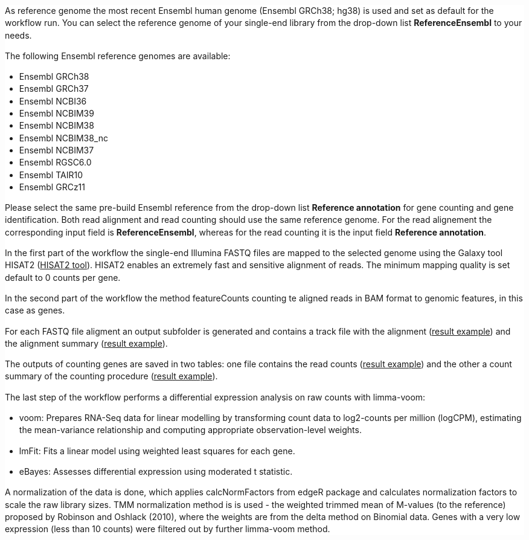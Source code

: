 As reference genome the most recent Ensembl human genome (Ensembl GRCh38; hg38) is used and set as default for the workflow run. You can select the reference genome of your single-end library from the drop-down list **ReferenceEnsembl** to your needs.

The following Ensembl reference genomes are available:

* Ensembl GRCh38
* Ensembl GRCh37
* Ensembl NCBI36
* Ensembl NCBIM39
* Ensembl NCBIM38
* Ensembl NCBIM38_nc
* Ensembl NCBIM37
* Ensembl RGSC6.0
* Ensembl TAIR10
* Ensembl GRCz11

Please select the same pre-build Ensembl reference from the drop-down list **Reference annotation** for gene counting and gene identification. Both read alignment and read counting should use the same reference genome. For the read alignement the corresponding input field is **ReferenceEnsembl**, whereas for the read counting it is the input field **Reference annotation**. 

In the first part of the workflow the single-end Illumina FASTQ files are mapped to the selected genome using the Galaxy tool HISAT2 ([HISAT2 tool][open tool]). HISAT2 enables an extremely fast and sensitive alignment of reads. The minimum mapping quality is set default to 0 counts per gene. 

[open tool]: https://platform.genexplain.com/bioumlweb/#de=analyses/Galaxy/ngs-rna-tools/hisat2

In the second part of the workflow the method featureCounts counting te aligned reads in BAM format to genomic features, in this case as genes.

For each FASTQ file aligment an output subfolder is generated and contains a track file with the alignment ([result example][align track]) and the alignment summary ([result example][align summary]).  

[align track]: https://platform.genexplain.com/bioumlweb/#de=data/Examples/User%20Guide/Data/Examples%20of%20workflows/Common/FASTQ_files%20Full_RNAseq_with_HISAT2_featureCounts_limma%(single-end)/B_1_Experiment.fastq%20experiment

[align summary]: https://platform.genexplain.com/bioumlweb/#de=data/Examples/User%20Guide/Data/Examples%20of%20workflows/Common/FASTQ_files%20Full_RNAseq_with_HISAT2_featureCounts_limma%(single-end)/B_1_Experiment.fastq%20experiment/alignment%20summary

The outputs of counting genes are saved in two tables: one file contains the read counts ([result example][read counts]) and the other a count summary of the counting procedure ([result example][count summary]).

[read counts]: https://platform.genexplain.com/bioumlweb/#de=data/Examples/User%20Guide/Data/Examples%20of%20workflows/Common/FASTQ_files%20Full_RNAseq_with_HISAT2_featureCounts_limma%(single-end)/B_1_Experiment.fastq%20experiment/count_summary

[count summary]: https://platform.genexplain.com/bioumlweb/#de=data/Examples/User%20Guide/Data/Examples%20of%20workflows/Common/FASTQ_files%20Full_RNAseq_with_HISAT2_featureCounts_limma%(single-end)/B_1_Experiment.fastq%20experiment/count_summary

The last step of the workflow performs a differential expression analysis on raw counts with limma-voom:

- voom: 
Prepares RNA-Seq data for linear modelling by transforming count data to log2-counts per million (logCPM), estimating the mean-variance relationship and computing appropriate observation-level weights.

- lmFit:
Fits a linear model using weighted least squares for each gene.

- eBayes:
Assesses differential expression using moderated t statistic.

A normalization of the data is done, which applies calcNormFactors from edgeR package and calculates normalization factors to scale the raw library sizes. TMM normalization method is is used - the weighted trimmed mean of M-values (to the reference) proposed by Robinson and Oshlack (2010), where the weights are from the delta method on Binomial data. Genes with a very low expression (less than 10 counts) were filtered out by further limma-voom method.


[workflow]: https://platform.genexplain.com/bioumlweb/#de=analyses/Workflows/Common/Analyze%20multiple%20BAM%20files%20to%20detect%20DEGs
[read counts]: https://platform.genexplain.com/bioumlweb/#de=data/Examples/User%20Guide/Data/Examples%20of%20workflows/Common/BAM%20files%20to%20DEGs/B_1_Experiment.fastq_alignments%20experiment/B_1_Experiment.fastq_alignments_counts
[count summary]: https://platform.genexplain.com/bioumlweb/#de=data/Examples/User%20Guide/Data/Examples%20of%20workflows/Common/BAM%20files%20to%20DEGs/B_1_Experiment.fastq_alignments%20experiment/B_1_Experiment.fastq_alignments_count_summary
[joined counts]: https://platform.genexplain.com/bioumlweb/#de=data/Examples/User%20Guide/Data/Examples%20of%20workflows/Common/BAM%20files%20to%20DEGs/limma_results/joined_counts
[filtered counts]: https://platform.genexplain.com/bioumlweb/#de=data/Examples/User%20Guide/Data/Examples%20of%20workflows/Common/BAM%20files%20to%20DEGs/limma_results/filtered_counts
[norm counts]: https://platform.genexplain.com/bioumlweb/#de=data/Examples/User%20Guide/Data/Examples%20of%20workflows/Common/BAM%20files%20to%20DEGs/limma_results/normalised_counts
[DEGs]: https://platform.genexplain.com/bioumlweb/#de=data/Examples/User%20Guide/Data/Examples%20of%20workflows/Common/BAM%20files%20to%20DEGs/limma_results/DEGs
[DEGs up]: https://platform.genexplain.com/bioumlweb/#de=data/Examples/User%20Guide/Data/Examples%20of%20workflows/Common/BAM%20files%20to%20DEGs/limma_results/DEGs_filtered_upregulated
[DEGs down]: https://platform.genexplain.com/bioumlweb/#de=data/Examples/User%20Guide/Data/Examples%20of%20workflows/Common/BAM%20files%20to%20DEGs/limma_results/DEGs_filtered_downregulated
[DEGs non]: https://platform.genexplain.com/bioumlweb/#de=data/Examples/User%20Guide/Data/Examples%20of%20workflows/Common/BAM%20files%20to%20DEGs/limma_results/DEGs_non_regulated
[norm plot]: https://platform.genexplain.com/bioumlweb/#de=data/Examples/User%20Guide/Data/Examples%20of%20workflows/Common/BAM%20files%20to%20DEGs/limma_results/plots.pdf
[TF class link]: https://genexplain.com/tf_class/
[ChIP-Seq workflow]: https://platform.genexplain.com/bioumlweb/#de=analyses/Workflows/Common/ChIP-Seq%20-%20Identify%20and%20classify%20target%20genes
[ChIP-seq track]: https://platform.genexplain.com/bioumlweb/#de=data/Examples/User%20Guide/Data/Input%20for%20examples/GSM558469_E2F1_hg19
[Ensembl result]: https://platform.genexplain.com/bioumlweb/#de=data/Examples/User%20Guide/Data/Examples%20of%20workflows/Common/GSM558469_E2F1_hg19%20(From%20tracks%20to%20target%20genes)/Genes%20Ensembl
[Entrez result]: https://platform.genexplain.com/bioumlweb/#de=data/Examples/User%20Guide/Data/Examples%20of%20workflows/Common/GSM558469_E2F1_hg19%20(From%20tracks%20to%20target%20genes)/Genes%20Entrez
[Cluster result]: https://platform.genexplain.com/bioumlweb/#de=data/Examples/User%20Guide/Data/Examples%20of%20workflows/Common/E2F_promoter_track%20(ChIP-seq%20target%20genes)/Genes%20clustered/Cluster%201
[Affy workflow]: https://platform.genexplain.com/bioumlweb/#de=analyses/Workflows/Common/Compute%20differentially%20expressed%20genes%20(Affymetrix%20probes)
[link nomalize Affy]: https://platform.genexplain.com/bioumlweb/#de=analyses/Methods/Data%20normalization/Normalize%20Affymetrix%20experiment%20and%20control
[Affy normalized]: https://platform.genexplain.com/bioumlweb/#de=data/Examples/User%20Guide/Data/Examples%20of%20methods/Data%20normalization/Experiment%20normalized%20(RMA)
[Affy con normalized]: https://platform.genexplain.com/bioumlweb/#de=data/Examples/User%20Guide/Data/Examples%20of%20methods/Data%20normalization/Control%20normalized%20(RMA)
[Affy report]: https://platform.genexplain.com/bioumlweb/#de=data/Examples/User%20Guide/Data/Examples%20of%20workflows/Common/Experiment%20normalized%20(RMA)%20(Differentially%20expressed%20genes%20Affy)/Report
[Agil tox workflow]: https://platform.genexplain.com/bioumlweb/#de=analyses/Workflows/Common/Compute%20differentially%20expressed%20genes%20(Affymetrix%20probes)
[link nomalize Affy]: https://platform.genexplain.com/bioumlweb/#de=analyses/Methods/Data%20normalization/Normalize%20Affymetrix%20experiment%20and%20control
[Agil workflow]: https://platform.genexplain.com/bioumlweb/#de=analyses/Workflows/Common/Compute%20differentially%20expressed%20genes%20(Agilent%20probes)
[link nomalize Agil]: https://platform.genexplain.com/bioumlweb/#de=analyses/Methods/Data%20normalization/Normalize%20Agilent%20experiment%20and%20control
[Agil normalized]: https://platform.genexplain.com/bioumlweb/#de=data/Examples/User%20Guide/Data/Examples%20of%20methods/Data%20normalization/Experiment%20normalized_Agilent
[Agil con normalized]: https://platform.genexplain.com/bioumlweb/#de=data/Examples/User%20Guide/Data/Examples%20of%20methods/Data%20normalization/Control%20normalized_Agilent
[Agil report]: https://platform.genexplain.com/bioumlweb/#de=data/Examples/User%20Guide/Data/Examples%20of%20workflows/Common/Experiment%20normalized_Agilent%20(Differentially%20expressed%20genes%20Agil)/Report
[Illumina workflow]: https://platform.genexplain.com/bioumlweb/#de=analyses/Workflows/Common/Compute%20differentially%20expressed%20genes%20(Agilent%20probes)
[link nomalize Illumina]: https://platform.genexplain.com/bioumlweb/#de=analyses/Methods/Data%20normalization/Normalize%20Illumina%20experiment%20and%20control
[Illumina normalized]: https://platform.genexplain.com/bioumlweb/#de=data/Examples/User%20Guide/Data/Input%20for%20examples/workflows/Illumina%20normalized%20exp
[Illumina con normalized]: https://platform.genexplain.com/bioumlweb/#de=data/Examples/User%20Guide/Data/Input%20for%20examples/workflows/Illumina%20normalized%20con
[Ebay workflow]: https://platform.genexplain.com/bioumlweb/#de=analyses/Workflows/Common/Compute%20differentially%20expressed%20genes%20using%20EBarrays
[link normalize Affy2]: https://platform.genexplain.com/bioumlweb/#de=analyses/Methods/Data%20normalization/Affymetrix%20normalization
[Ebay normalized]: https://platform.genexplain.com/bioumlweb/#de=data/Examples/User%20Guide/Data/Input%20for%20examples/Normalized%20(RMA)_5_conditions_mouse
[Ebay wf result2]: https://platform.genexplain.com/bioumlweb/#de=data/Examples/User%20Guide/Data/Examples%20of%20workflows/Common/Normalized%20(RMA)%20DEGs%20with%20EBarrays/Output%20EBarrays/EBarrays%20result
[Ebay wf result3]: https://platform.genexplain.com/bioumlweb/#de=data/Examples/User%20Guide/Data/Examples%20of%20workflows/Common/Normalized%20(RMA)%20DEGs%20with%20EBarrays/Output%20EBarrays/EBarrays%20Marginal%20fit
[Affy hyper workflow]: https://platform.genexplain.com/bioumlweb/#de=analyses/Workflows/Common/Compute%20differentially%20expressed%20genes%20using%20Hypergeometric%20test%20(Affymetrix%20probes)
[link nomalize Affy]: https://platform.genexplain.com/bioumlweb/#de=analyses/Methods/Data%20normalization/Normalize%20Affymetrix%20experiment%20and%20control
[Affy normalized]: https://platform.genexplain.com/bioumlweb/#de=data/Examples/User%20Guide/Data/Examples%20of%20methods/Data%20normalization/Experiment%20normalized%20(RMA)
[Affy con normalized]: https://platform.genexplain.com/bioumlweb/#de=data/Examples/User%20Guide/Data/Examples%20of%20methods/Data%20normalization/Control%20normalized%20(RMA)
[Affy hyper result2]: https://platform.genexplain.com/bioumlweb/#de=data/Examples/User%20Guide/Data/Examples%20of%20workflows/Common/Experiment%20normalized%20(RMA)%20(Differentially%20expressed%20genes%20hypergeom%20Affy)/Histogram
[Affy hyper output]: https://platform.genexplain.com/bioumlweb/#de=data/Examples/User%20Guide/Data/Examples%20of%20workflows/Common/Experiment%20normalized%20(RMA)%20(Differentially%20expressed%20genes%20hypergeom%20Affy)/UpDownReg%20Ensembl%20genes
[Affy hyper report]: https://platform.genexplain.com/bioumlweb/#de=data/Examples/User%20Guide/Data/Examples%20of%20workflows/Common/Experiment%20normalized%20(RMA)%20(Differentially%20expressed%20genes%20hypergeom%20Affy)/Report
[Agil hyper workflow]: https://platform.genexplain.com/bioumlweb/#de=analyses/Workflows/Common/Compute%20differentially%20expressed%20genes%20using%20Hypergeometric%20test%20(Agilent%20probes)
[link nomalize Agil]: https://platform.genexplain.com/bioumlweb/#de=analyses/Methods/Data%20normalization/Normalize%20Agilent%20experiment%20and%20control
[Agil normalized]: https://platform.genexplain.com/bioumlweb/#de=data/Examples/User%20Guide/Data/Examples%20of%20methods/Data%20normalization/Experiment%20normalized_Agilent
[Agil con normalized]: https://platform.genexplain.com/bioumlweb/#de=data/Examples/User%20Guide/Data/Examples%20of%20methods/Data%20normalization/Control%20normalized_Agilent
[paper hyper]: https://pubmed.ncbi.nlm.nih.gov/19374127/
[Agil hyper output]: https://platform.genexplain.com/bioumlweb/#de=data/Examples/User%20Guide/Data/Examples%20of%20workflows/Common/Experiment%20normalized_Agilent%20(Differentially%20expressed%20genes%20hypergeom%20Agil)/UpDown%20Ensembl%20genes
[Agil hyper report]: https://platform.genexplain.com/bioumlweb/#de=data/Examples/User%20Guide/Data/Examples%20of%20workflows/Common/Experiment%20normalized_Agilent%20(Differentially%20expressed%20genes%20hypergeom%20Agil)/Report
[Illumina hyper workflow]: https://platform.genexplain.com/bioumlweb/#de=analyses/Workflows/Common/Compute%20differentially%20expressed%20genes%20using%20Hypergeometric%20test%20(Illumina%20probes)
[link normalize Illumina]: https://platform.genexplain.com/bioumlweb/#de=analyses/Methods/Data%20normalization/Normalize%20Illumina%20experiment%20and%20control
[Illumina normalized]: https://platform.genexplain.com/bioumlweb/#de=data/Examples/User%20Guide/Data/Input%20for%20examples/workflows/Illumina%20normalized%20exp
[Illumina con normalized]: https://platform.genexplain.com/bioumlweb/#de=data/Examples/User%20Guide/Data/Input%20for%20examples/workflows/Illumina%20normalized%20con
[paper hyper]: https://pubmed.ncbi.nlm.nih.gov/19374127/
[Limma workflow]: https://platform.genexplain.com/bioumlweb/#de=analyses/Workflows/Common/Compute%20differentially%20expressed%20genes%20using%20Limma
[link normalize Affy2]: https://platform.genexplain.com/bioumlweb/#de=analyses/Methods/Data%20normalization/Affymetrix%20normalization
[limma normalized]: https://platform.genexplain.com/bioumlweb/#de=data/Examples/User%20Guide/Data/Examples%20of%20methods/Data%20normalization/Agilent%20normalized%20for%20limma
[paper limma]: https://link.springer.com/chapter/10.1007/0-387-29362-0_23
[Limma wf result]: https://platform.genexplain.com/bioumlweb/#de=data/Examples/User%20Guide/Data/Examples%20of%20workflows/Common/Normalized%20(RMA)%20(DEGs%20with%20limma)/Output%20limma/Control%20vs.%20IFN_24
[Limma wf result2]: https://platform.genexplain.com/bioumlweb/#de=data/Examples/User%20Guide/Data/Examples%20of%20workflows/Common/Normalized%20(RMA)%20(DEGs%20with%20limma)/Control%20vs.%20IFN_24/Up-regulated%20genes%20Ensembl
[Limma2 workflow]: https://platform.genexplain.com/bioumlweb/#de=analyses/Workflows/Common/Compute%20differentially%20expressed%20genes%20using%20Limma
[link normalize Affy2]: https://platform.genexplain.com/bioumlweb/#de=analyses/Methods/Data%20normalization/Affymetrix%20normalization
[limma normalized]: https://platform.genexplain.com/bioumlweb/#de=data/Examples/User%20Guide/Data/Examples%20of%20methods/Data%20normalization/Agilent%20normalized%20for%20limma
[sample table]: https://platform.genexplain.com/bioumlweb/#de=data/Examples/User%20Guide/Data/Input%20for%20examples/workflows/Sample_metadata
[paper limma]: https://link.springer.com/chapter/10.1007/0-387-29362-0_23
[Limma guide wf result]: https://platform.genexplain.com/bioumlweb/#de=data/Examples/User%20Guide/Data/Examples%20of%20workflows/Common/Normalized%20(RMA)%20DEGs%20with%20guided%20limma/limma_results/TNF%20vs%20None%20result
[Contrast table]: https://platform.genexplain.com/bioumlweb/#de=data/Examples/User%20Guide/Data/Examples%20of%20workflows/Common/Normalized%20(RMA)%20DEGs%20with%20guided%20limma/limma_results/TNF%20vs%20None%20result
[Anova table]: https://platform.genexplain.com/bioumlweb/#de=data/Examples/User%20Guide/Data/Examples%20of%20workflows/Common/Normalized%20(RMA)%20DEGs%20with%20guided%20limma/Anova%20result
[Design matrix]: https://platform.genexplain.com/bioumlweb/#de=data/Examples/User%20Guide/Data/Examples%20of%20workflows/Common/Normalized%20(RMA)%20DEGs%20with%20guided%20limma/Design%20matrix
[limma guide]: https://www.bioconductor.org/packages/devel/bioc/vignettes/limma/inst/doc/usersguide.pdf
[Limma filtered]: https://platform.genexplain.com/bioumlweb/#de=data/Examples/User%20Guide/Data/Examples%20of%20workflows/Common/Normalized%20(RMA)_TNF%20DEGs%20from%20guided%20limma/Guided%20linear%20model/limma_results/TNF%20vs%20None%20result%20DEGs%20up-regulated%20annot
[DEG workflow]: https://platform.genexplain.com/bioumlweb/#de=analyses/Workflows/Common/Estimate%20DEGs%20with%20guided%20linear%20model%20analysis
[link normalize Affy2]: https://platform.genexplain.com/bioumlweb/#de=analyses/Methods/Data%20normalization/Affymetrix%20normalization
[limma normalized]: https://platform.genexplain.com/bioumlweb/#de=data/Examples/User%20Guide/Data/Examples%20of%20methods/Data%20normalization/Agilent%20normalized%20for%20limma
[sample table]: https://platform.genexplain.com/bioumlweb/#de=data/Examples/User%20Guide/Data/Input%20for%20examples/workflows/Sample_metadata
[paper limma]: https://link.springer.com/chapter/10.1007/0-387-29362-0_23
[Limma guide wf result]: https://platform.genexplain.com/bioumlweb/#de=data/Examples/User%20Guide/Data/Examples%20of%20workflows/Common/Normalized%20(RMA)%20DEGs%20with%20guided%20limma/limma_results/TNF%20vs%20None%20result
[Contrast table]: https://platform.genexplain.com/bioumlweb/#de=data/Examples/User%20Guide/Data/Examples%20of%20workflows/Common/Normalized%20(RMA)%20DEGs%20with%20guided%20limma/limma_results/TNF%20vs%20None%20result
[Anova table]: https://platform.genexplain.com/bioumlweb/#de=data/Examples/User%20Guide/Data/Examples%20of%20workflows/Common/Normalized%20(RMA)%20DEGs%20with%20guided%20limma/Anova%20result
[Design matrix]: https://platform.genexplain.com/bioumlweb/#de=data/Examples/User%20Guide/Data/Examples%20of%20workflows/Common/Normalized%20(RMA)%20DEGs%20with%20guided%20limma/Design%20matrix
[Limma filtered]: https://platform.genexplain.com/bioumlweb/#de=data/Examples/User%20Guide/Data/Examples%20of%20workflows/Common/Normalized%20(RMA)_TNF%20DEGs%20from%20guided%20limma/Guided%20linear%20model/limma_results/TNF%20vs%20None%20result%20DEGs%20up-regulated%20annot
[paper de Pristo]: https://www.ncbi.nlm.nih.gov/pmc/articles/PMC3083463/pdf/nihms281651.pdf
[workflow]: https://platform.genexplain.com/bioumlweb/#de=analyses/Workflows/Common/Find%20genome%20variants%20and%20indels%20from%20RNA-seq_hg19%20(single-end)
[tool link]: https://platform.genexplain.com/bioumlweb/#de=analyses/Galaxy/ngs-rna-tools/hisat2
[hisat2 result]: https://platform.genexplain.com/bioumlweb/#de=data/Examples/User%20Guide/Data/Examples%20of%20workflows/Common/B_1_Experiment.fastq%20(Genome%20variants%20and%20indels%20from%20RNA-seq_hg19%20single)/summary_hisat2
[tool link]: https://platform.genexplain.com/bioumlweb/#de=analyses/Galaxy/gatk/gatk_unified_genotyper
[vcf result]: https://platform.genexplain.com/bioumlweb/#de=data/Examples/User%20Guide/Data/Examples%20of%20workflows/Common/B_1_Experiment.fastq%20(Genome%20variants%20and%20indels%20from%20RNA-seq_hg19%20single)/SNP_indels.vcf
[variant effects]: https://platform.genexplain.com/bioumlweb/#de=data/Examples/User%20Guide/Data/Examples%20of%20workflows/Common/B_1_Experiment.fastq%20(Genome%20variants%20and%20indels%20from%20RNA-seq_hg19%20single)/variant%20effects
[tool2 link]: https://platform.genexplain.com/bioumlweb/#de=analyses/Galaxy/ensembl/variant_effect_predictor
[paper de Pristo]: https://www.ncbi.nlm.nih.gov/pmc/articles/PMC3083463/pdf/nihms281651.pdf
[workflow]: https://platform.genexplain.com/bioumlweb/#de=analyses/Workflows/Common/Find%20genome%20variants%20and%20indels%20from%20RNA-seq_hg38%20(single-end)
[tool link]: https://platform.genexplain.com/bioumlweb/#de=analyses/Galaxy/ngs-rna-tools/hisat2
[tool link]: https://platform.genexplain.com/bioumlweb/#de=analyses/Galaxy/gatk/gatk_unified_genotyper
[tool2 link]: https://platform.genexplain.com/bioumlweb/#de=analyses/Galaxy/ensembl/variant_effect_predictor
[paper de Pristo]: https://www.ncbi.nlm.nih.gov/pmc/articles/PMC3083463/pdf/nihms281651.pdf
[workflow]: https://platform.genexplain.com/bioumlweb/#de=analyses/Workflows/Common/Find%20genome%20variants%20and%20indels%20from%20full-genome%20NGS_hg19
[tool link]: https://platform.genexplain.com/bioumlweb/#de=analyses/Galaxy/solexa_tools/bwa_wrapper
[tool link]: https://platform.genexplain.com/bioumlweb/#de=analyses/Galaxy/gatk/gatk_unified_genotyper
[paper de Pristo]: https://www.ncbi.nlm.nih.gov/pmc/articles/PMC3083463/pdf/nihms281651.pdf
[workflow]: https://paired.genexplain.com/bioumlweb/#de=analyses/Workflows/Common/Find%20genome%20variants%20and%20indels%20from%20full-genome%20NGS_hg38
[tool link]: https://platform.genexplain.com/bioumlweb/#de=analyses/Galaxy/solexa_tools/bwa_wrapper
[BAM result]: https://platform.genexplain.com/bioumlweb/#de=data/Examples/Chronic%20Myeloid%20Leukemia%20Patient%20Genotyping/Data/genotyping%20results/Good.bam
[tool link]: https://platform.genexplain.com/bioumlweb/#de=analyses/Galaxy/gatk/gatk_unified_genotyper
[vcf result]: https://platform.genexplain.com/bioumlweb/#de=data/Examples/User%20Guide/Data/Examples%20of%20workflows/Common/SRR944150%20paired%20(Genome%20variants%20and%20indels%20from%20NGS)/SNP_indels.vcf
[workflow]: https://platform.genexplain.com/bioumlweb/#de=analyses/Workflows/Common/From%20multiple%20BAM%20files%20to%20gene%20counts
[read counts]: https://platform.genexplain.com/bioumlweb/#de=data/Examples/User%20Guide/Data/Examples%20of%20workflows/Common/BAM%20to%20gene%20counts/B_1_Experiment.fastq_alignments/B_1_Experiment.fastq_alignments_counts
[count log]: https://platform.genexplain.com/bioumlweb/#de=data/Examples/User%20Guide/Data/Examples%20of%20workflows/Common/BAM%20to%20gene%20counts/B_1_Experiment.fastq_alignments/B_1_Experiment.fastq_alignments_counts_log
[gene counts]: https://platform.genexplain.com/bioumlweb/#de=data/Examples/User%20Guide/Data/Examples%20of%20workflows/Common/BAM%20to%20gene%20counts/B_1_Experiment.fastq_alignments/B_1_Experiment.fastq_alignments_counts_filtered
[workflow]: https://platform.genexplain.com/bioumlweb/#de=analyses/Workflows/Common/Full%20RNAseq%20analysis%20with%20HISAT2%2C%20featureCounts%20and%20limma%20(paired-end)
[align track]: https://platform.genexplain.com/bioumlweb/#de=data/Examples/User%20Guide/Data/Examples%20of%20workflows/Common/ExpFASTQ_Files%20Full_RNAseq_with_HISAT2_featureCounts_limma%20(paired-end)/SRR11940548%20experiment/SRR11940548_aligned_reads
[align summary]: https://platform.genexplain.com/bioumlweb/#de=data/Examples/User%20Guide/Data/Examples%20of%20workflows/Common/ExpFASTQ_Files%20Full_RNAseq_with_HISAT2_featureCounts_limma%20(paired-end)/SRR11940548%20experiment/alignment_summary
[align plot]: https://platform.genexplain.com/bioumlweb/#de=data/Examples/User%20Guide/Data/Examples%20of%20workflows/Common/ExpFASTQ_Files%20Full_RNAseq_with_HISAT2_featureCounts_limma%20(paired-end)/SRR11940548%20experiment/QualityPlot.pdf
[read counts]: https://platform.genexplain.com/bioumlweb/#de=data/Examples/User%20Guide/Data/Examples%20of%20workflows/Common/ExpFASTQ_Files%20Full_RNAseq_with_HISAT2_featureCounts_limma%20(paired-end)/SRR11940548%20experiment/SRR11940548_counts
[count summary]: https://platform.genexplain.com/bioumlweb/#de=data/Examples/User%20Guide/Data/Examples%20of%20workflows/Common/ExpFASTQ_Files%20Full_RNAseq_with_HISAT2_featureCounts_limma%20(paired-end)/SRR11940548%20experiment/count_summary
[joined counts]: https://platform.genexplain.com/bioumlweb/#de=data/Examples/User%20Guide/Data/Examples%20of%20workflows/Common/ExpFASTQ_Files%20Full_RNAseq_with_HISAT2_featureCounts_limma%20(paired-end)/limma_results/joined_counts
[filtered counts]: https://platform.genexplain.com/bioumlweb/#de=data/Examples/User%20Guide/Data/Examples%20of%20workflows/Common/ExpFASTQ_Files%20Full_RNAseq_with_HISAT2_featureCounts_limma%20(paired-end)/limma_results/filtered_counts
[plots]: https://platform.genexplain.com/bioumlweb/#de=data/Examples/User%20Guide/Data/Examples%20of%20workflows/Common/ExpFASTQ_Files%20Full_RNAseq_with_HISAT2_featureCounts_limma%20(paired-end)/limma_results/plots.pdf
[norm counts]: https://platform.genexplain.com/bioumlweb/#de=data/Examples/User%20Guide/Data/Examples%20of%20workflows/Common/ExpFASTQ_Files%20Full_RNAseq_with_HISAT2_featureCounts_limma%20(paired-end)/limma_results/normalised_counts
[DEGs]: https://platform.genexplain.com/bioumlweb/#de=data/Examples/User%20Guide/Data/Examples%20of%20workflows/Common/ExpFASTQ_Files%20Full_RNAseq_with_HISAT2_featureCounts_limma%20(paired-end)/limma_results/DEGs
[DEGs up]: https://platform.genexplain.com/bioumlweb/#de=data/Examples/User%20Guide/Data/Examples%20of%20workflows/Common/ExpFASTQ_Files%20Full_RNAseq_with_HISAT2_featureCounts_limma%20(paired-end)/limma_results/DEGs_filtered_upregulated
[DEGs down]: https://platform.genexplain.com/bioumlweb/#de=data/Examples/User%20Guide/Data/Examples%20of%20workflows/Common/ExpFASTQ_Files%20Full_RNAseq_with_HISAT2_featureCounts_limma%20(paired-end)/limma_results/DEGs_filtered_downregulated
[DEGs non]: https://platform.genexplain.com/bioumlweb/#de=data/Examples/User%20Guide/Data/Examples%20of%20workflows/Common/ExpFASTQ_Files%20Full_RNAseq_with_HISAT2_featureCounts_limma%20(paired-end)/limma_results/DEGs_non_regulated
[workflow]: https://platform.genexplain.com/bioumlweb/#de=analyses/Workflows/Common/Full%20RNAseq%20analysis%20with%20HISAT2%2C%20featureCounts%20and%20limma%20(single-end)
[joined counts]: https://platform.genexplain.com/bioumlweb/#de=data/Examples/User%20Guide/Data/Examples%20of%20workflows/Common/FASTQ_files%20Full_RNAseq_with_HISAT2_featureCounts_limma%(single-end)/limma_results/joined_counts
[filtered counts]: https://platform.genexplain.com/bioumlweb/#de=data/Examples/User%20Guide/Data/Examples%20of%20workflows/Common/FASTQ_files%20Full_RNAseq_with_HISAT2_featureCounts_limma%(single-end)/limma_results/filtered_counts
[plots]: https://platform.genexplain.com/bioumlweb/#de=data/Examples/User%20Guide/Data/Examples%20of%20workflows/Common/FASTQ_files%20Full_RNAseq_with_HISAT2_featureCounts_limma%20(single-end)/limma_results/plots.pdf
[norm counts]: https://platform.genexplain.com/bioumlweb/#de=data/Examples/User%20Guide/Data/Examples%20of%20workflows/Common/FASTQ_files%20Full_RNAseq_with_HISAT2_featureCounts_limma/limma_results/normalised_counts
[DEGs]: https://platform.genexplain.com/bioumlweb/#de=data/Examples/User%20Guide/Data/Examples%20of%20workflows/Common/FASTQ_files%20Full_RNAseq_with_HISAT2_featureCounts_limma%(single-end)/limma_results/DEGs
[DEGs up]: https://platform.genexplain.com/bioumlweb/#de=data/Examples/User%20Guide/Data/Examples%20of%20workflows/Common/FASTQ_files%20Full_RNAseq_with_HISAT2_featureCounts_limma%20(single-end)/limma_results/DEGs_filtered_upregulated
[DEGs down]: https://platform.genexplain.com/bioumlweb/#de=data/Examples/User%20Guide/Data/Examples%20of%20workflows/Common/FASTQ_files%20Full_RNAseq_with_HISAT2_featureCounts_limma%20(single-end)/limma_results/DEGs_filtered_downregulated
[DEGs non]: https://platform.genexplain.com/bioumlweb/#de=data/Examples/User%20Guide/Data/Examples%20of%20workflows/Common/FASTQ_files%20Full_RNAseq_with_HISAT2_featureCounts_limma%20(single-end)/limma_results/DEGs_non_regulated
[workflow]: https://platform.genexplain.com/bioumlweb/#de=analyses/Workflows/Common/Full%20RNAseq%20analysis%20with%20HISAT2%2C%20htseq-counts%20and%20limma%20(paired-end)
[read counts]: https://platform.genexplain.com/bioumlweb/#de=data/Examples/User%20Guide/Data/Examples%20of%20workflows/Common/ExpFASTQ_Files%20Full_RNAseq_with_HISAT2_htseq-count_limma%20(paired-end)/SRR11940548%20experiment/SRR11940548_counts
[count summary]: https://platform.genexplain.com/bioumlweb/#de=data/Examples/User%20Guide/Data/Examples%20of%20workflows/Common/ExpFASTQ_Files%20Full_RNAseq_with_HISAT2_htseq-count_limma%20(paired-end)/SRR11940548%20experiment/alignment%20summary
[joined counts]: https://platform.genexplain.com/bioumlweb/#de=data/Examples/User%20Guide/Data/Examples%20of%20workflows/Common/ExpFASTQ_Files%20Full_RNAseq_with_HISAT2_htseq-count_limma%20(paired-end)/limma_results/joined_counts